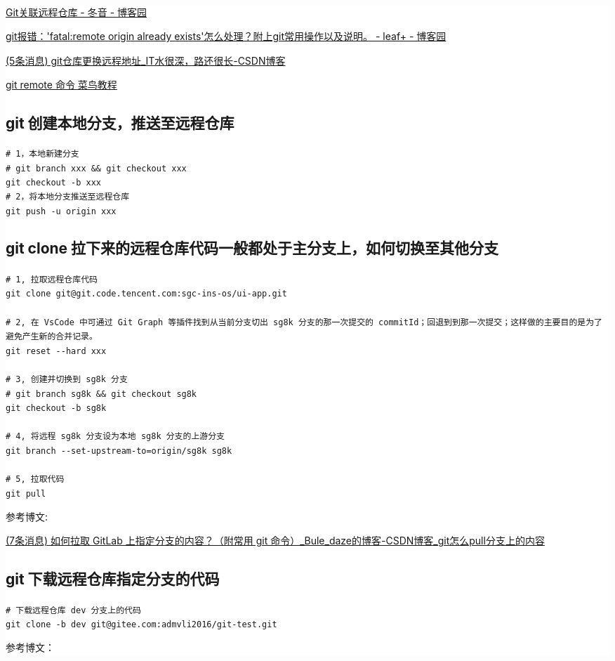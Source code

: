 [Git关联远程仓库 - 冬音 - 博客园](https://www.cnblogs.com/wintertone/p/11650058.html)

[git报错：'fatal:remote origin already exists'怎么处理？附上git常用操作以及说明。 - leaf+ - 博客园](https://www.cnblogs.com/leaf930814/p/6664706.html)

[(5条消息) git仓库更换远程地址_IT水很深，路还很长-CSDN博客](https://blog.csdn.net/S3328047358/article/details/98183662)

[git remote 命令  菜鸟教程](https://www.runoob.com/git/git-remote.html)



## git 创建本地分支，推送至远程仓库

```shell
# 1，本地新建分支
# git branch xxx && git checkout xxx
git checkout -b xxx
# 2，将本地分支推送至远程仓库
git push -u origin xxx
```



## git clone 拉下来的远程仓库代码一般都处于主分支上，如何切换至其他分支

```shell
# 1, 拉取远程仓库代码
git clone git@git.code.tencent.com:sgc-ins-os/ui-app.git

# 2, 在 VsCode 中可通过 Git Graph 等插件找到从当前分支切出 sg8k 分支的那一次提交的 commitId；回退到到那一次提交；这样做的主要目的是为了避免产生新的合并记录。
git reset --hard xxx 

# 3, 创建并切换到 sg8k 分支
# git branch sg8k && git checkout sg8k
git checkout -b sg8k

# 4, 将远程 sg8k 分支设为本地 sg8k 分支的上游分支
git branch --set-upstream-to=origin/sg8k sg8k

# 5, 拉取代码
git pull
```

参考博文:

[(7条消息) 如何拉取 GitLab 上指定分支的内容？（附常用 git 命令）_Bule_daze的博客-CSDN博客_git怎么pull分支上的内容](https://blog.csdn.net/Bule_daze/article/details/103272403)

## git 下载远程仓库指定分支的代码

```shell
# 下载远程仓库 dev 分支上的代码
git clone -b dev git@gitee.com:admvli2016/git-test.git
```

参考博文：
